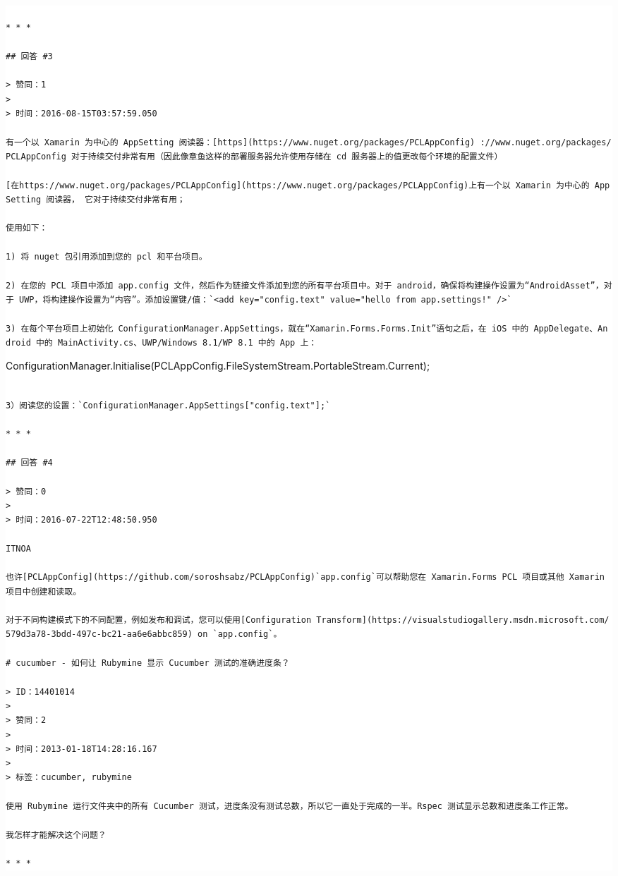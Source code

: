 ```

* * *

## 回答 #3

> 赞同：1
> 
> 时间：2016-08-15T03:57:59.050

有一个以 Xamarin 为中心的 AppSetting 阅读器：[https](https://www.nuget.org/packages/PCLAppConfig) ://www.nuget.org/packages/PCLAppConfig 对于持续交付非常有用（因此像章鱼这样的部署服务器允许使用存储在 cd 服务器上的值更改每个环境的配置文件）

[在https://www.nuget.org/packages/PCLAppConfig](https://www.nuget.org/packages/PCLAppConfig)上有一个以 Xamarin 为中心的 AppSetting 阅读器， 它对于持续交付非常有用；

使用如下：

1) 将 nuget 包引用添加到您的 pcl 和平台项目。

2) 在您的 PCL 项目中添加 app.config 文件，然后作为链接文件添加到您的所有平台项目中。对于 android，确保将构建操作设置为“AndroidAsset”，对于 UWP，将构建操作设置为“内容”。添加设置键/值：`<add key="config.text" value="hello from app.settings!" />`

3) 在每个平台项目上初始化 ConfigurationManager.AppSettings，就在“Xamarin.Forms.Forms.Init”语句之后，在 iOS 中的 AppDelegate、Android 中的 MainActivity.cs、UWP/Windows 8.1/WP 8.1 中的 App 上：

```
ConfigurationManager.Initialise(PCLAppConfig.FileSystemStream.PortableStream.Current); 
```

3）阅读您的设置：`ConfigurationManager.AppSettings["config.text"];`

* * *

## 回答 #4

> 赞同：0
> 
> 时间：2016-07-22T12:48:50.950

ITNOA

也许[PCLAppConfig](https://github.com/soroshsabz/PCLAppConfig)`app.config`可以帮助您在 Xamarin.Forms PCL 项目或其他 Xamarin 项目中创建和读取。

对于不同构建模式下的不同配置，例如发布和调试，您可以使用[Configuration Transform](https://visualstudiogallery.msdn.microsoft.com/579d3a78-3bdd-497c-bc21-aa6e6abbc859) on `app.config`。

# cucumber - 如何让 Rubymine 显示 Cucumber 测试的准确进度条？

> ID：14401014
> 
> 赞同：2
> 
> 时间：2013-01-18T14:28:16.167
> 
> 标签：cucumber, rubymine

使用 Rubymine 运行文件夹中的所有 Cucumber 测试，进度条没有测试总数，所以它一直处于完成的一半。Rspec 测试显示总数和进度条工作正常。

我怎样才能解决这个问题？

* * *

```